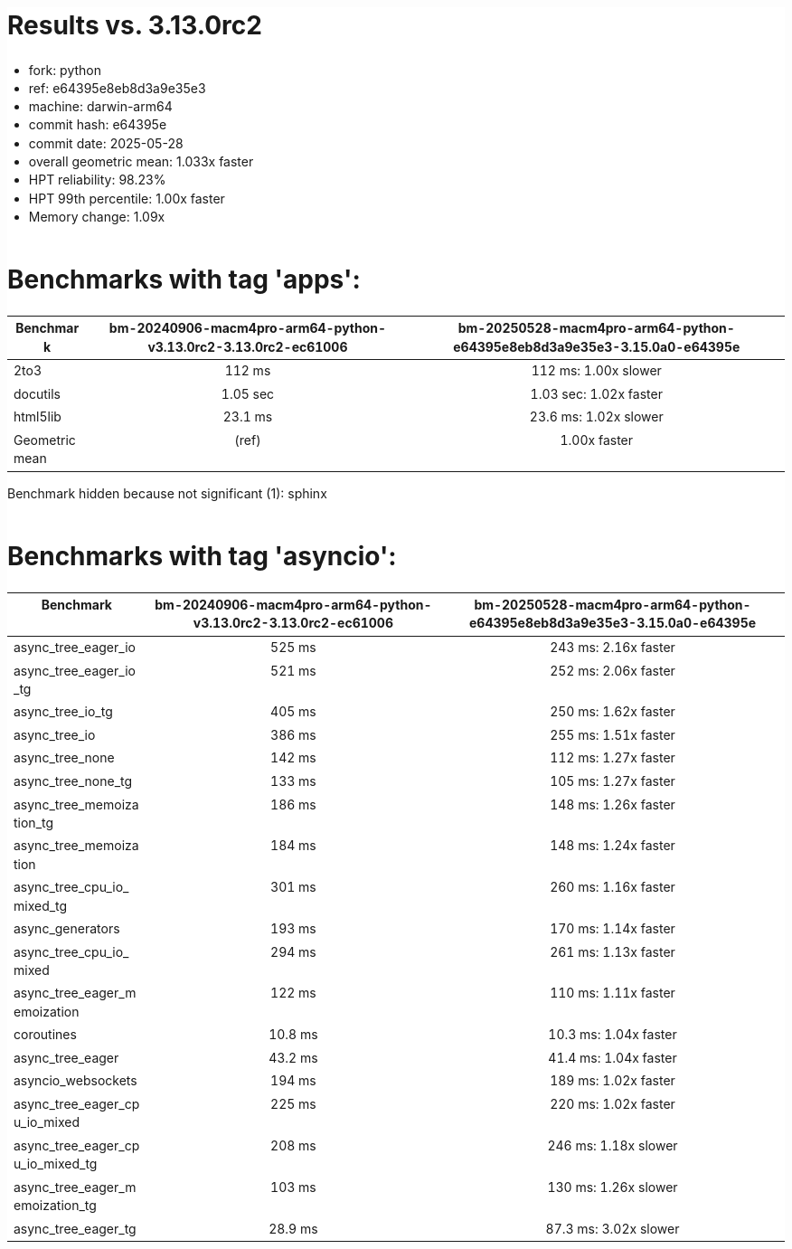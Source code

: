 # Results vs. 3.13.0rc2

- fork: python
- ref: e64395e8eb8d3a9e35e3
- machine: darwin-arm64
- commit hash: e64395e
- commit date: 2025-05-28
- overall geometric mean: 1.033x faster
- HPT reliability: 98.23%
- HPT 99th percentile: 1.00x faster
- Memory change: 1.09x

Benchmarks with tag 'apps':
===========================

| Benchmark      | bm-20240906-macm4pro-arm64-python-v3.13.0rc2-3.13.0rc2-ec61006 | bm-20250528-macm4pro-arm64-python-e64395e8eb8d3a9e35e3-3.15.0a0-e64395e |
|----------------|:--------------------------------------------------------------:|:-----------------------------------------------------------------------:|
| 2to3           | 112 ms                                                         | 112 ms: 1.00x slower                                                    |
| docutils       | 1.05 sec                                                       | 1.03 sec: 1.02x faster                                                  |
| html5lib       | 23.1 ms                                                        | 23.6 ms: 1.02x slower                                                   |
| Geometric mean | (ref)                                                          | 1.00x faster                                                            |

Benchmark hidden because not significant (1): sphinx

Benchmarks with tag 'asyncio':
==============================

| Benchmark                        | bm-20240906-macm4pro-arm64-python-v3.13.0rc2-3.13.0rc2-ec61006 | bm-20250528-macm4pro-arm64-python-e64395e8eb8d3a9e35e3-3.15.0a0-e64395e |
|----------------------------------|:--------------------------------------------------------------:|:-----------------------------------------------------------------------:|
| async_tree_eager_io              | 525 ms                                                         | 243 ms: 2.16x faster                                                    |
| async_tree_eager_io_tg           | 521 ms                                                         | 252 ms: 2.06x faster                                                    |
| async_tree_io_tg                 | 405 ms                                                         | 250 ms: 1.62x faster                                                    |
| async_tree_io                    | 386 ms                                                         | 255 ms: 1.51x faster                                                    |
| async_tree_none                  | 142 ms                                                         | 112 ms: 1.27x faster                                                    |
| async_tree_none_tg               | 133 ms                                                         | 105 ms: 1.27x faster                                                    |
| async_tree_memoization_tg        | 186 ms                                                         | 148 ms: 1.26x faster                                                    |
| async_tree_memoization           | 184 ms                                                         | 148 ms: 1.24x faster                                                    |
| async_tree_cpu_io_mixed_tg       | 301 ms                                                         | 260 ms: 1.16x faster                                                    |
| async_generators                 | 193 ms                                                         | 170 ms: 1.14x faster                                                    |
| async_tree_cpu_io_mixed          | 294 ms                                                         | 261 ms: 1.13x faster                                                    |
| async_tree_eager_memoization     | 122 ms                                                         | 110 ms: 1.11x faster                                                    |
| coroutines                       | 10.8 ms                                                        | 10.3 ms: 1.04x faster                                                   |
| async_tree_eager                 | 43.2 ms                                                        | 41.4 ms: 1.04x faster                                                   |
| asyncio_websockets               | 194 ms                                                         | 189 ms: 1.02x faster                                                    |
| async_tree_eager_cpu_io_mixed    | 225 ms                                                         | 220 ms: 1.02x faster                                                    |
| async_tree_eager_cpu_io_mixed_tg | 208 ms                                                         | 246 ms: 1.18x slower                                                    |
| async_tree_eager_memoization_tg  | 103 ms                                                         | 130 ms: 1.26x slower                                                    |
| async_tree_eager_tg              | 28.9 ms                                                        | 87.3 ms: 3.02x slower                                                   |